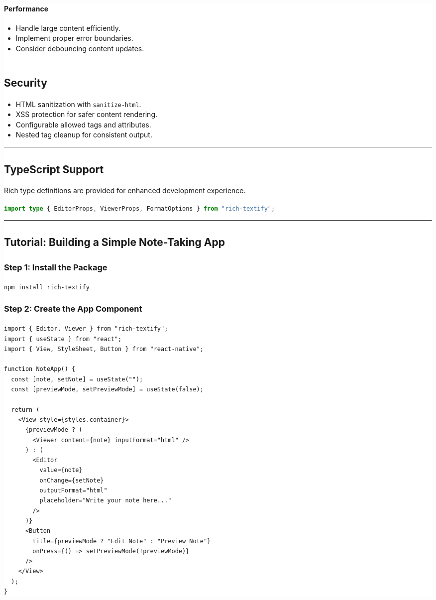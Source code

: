 #### Performance

- Handle large content efficiently.
- Implement proper error boundaries.
- Consider debouncing content updates.

---

## **Security**

- HTML sanitization with `sanitize-html`.
- XSS protection for safer content rendering.
- Configurable allowed tags and attributes.
- Nested tag cleanup for consistent output.

---

## **TypeScript Support**

Rich type definitions are provided for enhanced development experience.

```typescript
import type { EditorProps, ViewerProps, FormatOptions } from "rich-textify";
```

---

## **Tutorial: Building a Simple Note-Taking App**

### **Step 1: Install the Package**

```bash
npm install rich-textify
```

### **Step 2: Create the App Component**

```tsx
import { Editor, Viewer } from "rich-textify";
import { useState } from "react";
import { View, StyleSheet, Button } from "react-native";

function NoteApp() {
  const [note, setNote] = useState("");
  const [previewMode, setPreviewMode] = useState(false);

  return (
    <View style={styles.container}>
      {previewMode ? (
        <Viewer content={note} inputFormat="html" />
      ) : (
        <Editor
          value={note}
          onChange={setNote}
          outputFormat="html"
          placeholder="Write your note here..."
        />
      )}
      <Button
        title={previewMode ? "Edit Note" : "Preview Note"}
        onPress={() => setPreviewMode(!previewMode)}
      />
    </View>
  );
}
```